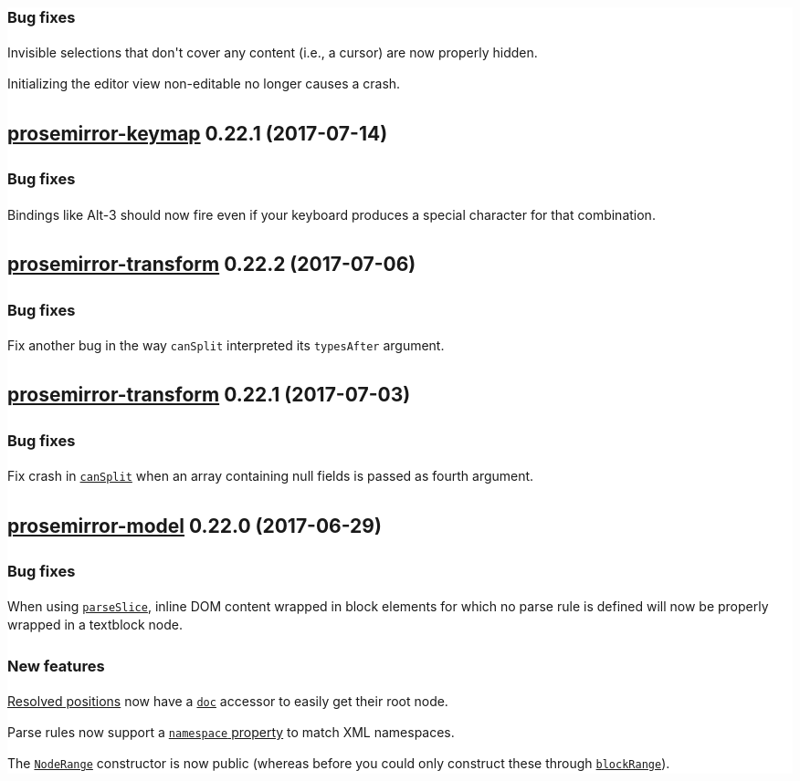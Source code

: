 ### Bug fixes

Invisible selections that don't cover any content (i.e., a cursor) are now properly hidden.

Initializing the editor view non-editable no longer causes a crash.

## [prosemirror-keymap](http://prosemirror.net/docs/ref/version/0.22.0.html#keymap) 0.22.1 (2017-07-14)

### Bug fixes

Bindings like Alt-3 should now fire even if your keyboard produces a special character for that combination.

## [prosemirror-transform](http://prosemirror.net/docs/ref/version/0.22.0.html#transform) 0.22.2 (2017-07-06)

### Bug fixes

Fix another bug in the way `canSplit` interpreted its `typesAfter` argument.

## [prosemirror-transform](http://prosemirror.net/docs/ref/version/0.22.0.html#transform) 0.22.1 (2017-07-03)

### Bug fixes

Fix crash in [`canSplit`](http://prosemirror.net/docs/ref/version/0.22.0.html#transform.canSplit) when an array containing null fields is passed as fourth argument.

## [prosemirror-model](http://prosemirror.net/docs/ref/version/0.22.0.html#model) 0.22.0 (2017-06-29)

### Bug fixes

When using [`parseSlice`](http://prosemirror.net/docs/ref/version/0.22.0.html#model.DOMParser.parseSlice), inline DOM content wrapped in block elements for which no parse rule is defined will now be properly wrapped in a textblock node.

### New features

[Resolved positions](http://prosemirror.net/docs/ref/version/0.22.0.html#model.ResolvedPos) now have a [`doc`](http://prosemirror.net/docs/ref/version/0.22.0.html#model.ResolvedPos.doc) accessor to easily get their root node.

Parse rules now support a [`namespace` property](http://prosemirror.net/docs/ref/version/0.22.0.html#model.ParseRule.namespace) to match XML namespaces.

The [`NodeRange`](http://prosemirror.net/docs/ref/version/0.22.0.html#model.NodeRange) constructor is now public (whereas before you could only construct these through [`blockRange`](http://prosemirror.net/docs/ref/version/0.22.0.html#model.ResolvedPos.blockRange)).
